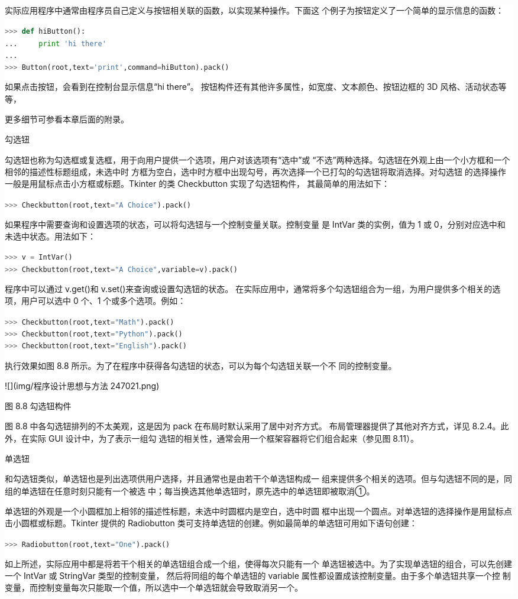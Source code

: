 实际应用程序中通常由程序员自己定义与按钮相关联的函数，以实现某种操作。下面这 个例子为按钮定义了一个简单的显示信息的函数：

```py
>>> def hiButton():
...     print 'hi there'
...
>>> Button(root,text='print',command=hiButton).pack() 
```

如果点击按钮，会看到在控制台显示信息“hi there”。 按钮构件还有其他许多属性，如宽度、文本颜色、按钮边框的 3D 风格、活动状态等等，

更多细节可参看本章后面的附录。

勾选钮

勾选钮也称为勾选框或复选框，用于向用户提供一个选项，用户对该选项有“选中”或 “不选”两种选择。勾选钮在外观上由一个小方框和一个相邻的描述性标题组成，未选中时 方框为空白，选中时方框中出现勾号，再次选择一个已打勾的勾选钮将取消选择。对勾选钮 的选择操作一般是用鼠标点击小方框或标题。Tkinter 的类 Checkbutton 实现了勾选钮构件， 其最简单的用法如下：

```py
>>> Checkbutton(root,text="A Choice").pack() 
```

如果程序中需要查询和设置选项的状态，可以将勾选钮与一个控制变量关联。控制变量 是 IntVar 类的实例，值为 1 或 0，分别对应选中和未选中状态。用法如下：

```py
>>> v = IntVar()
>>> Checkbutton(root,text="A Choice",variable=v).pack() 
```

程序中可以通过 v.get()和 v.set()来查询或设置勾选钮的状态。 在实际应用中，通常将多个勾选钮组合为一组，为用户提供多个相关的选项，用户可以选中 0 个、1 个或多个选项。例如：

```py
>>> Checkbutton(root,text="Math").pack()
>>> Checkbutton(root,text="Python").pack()
>>> Checkbutton(root,text="English").pack() 
```

执行效果如图 8.8 所示。为了在程序中获得各勾选钮的状态，可以为每个勾选钮关联一个不 同的控制变量。

![](img/程序设计思想与方法 247021.png)

图 8.8 勾选钮构件

图 8.8 中各勾选钮排列的不太美观，这是因为 pack 在布局时默认采用了居中对齐方式。 布局管理器提供了其他对齐方式，详见 8.2.4。此外，在实际 GUI 设计中，为了表示一组勾 选钮的相关性，通常会用一个框架容器将它们组合起来（参见图 8.11）。

单选钮

和勾选钮类似，单选钮也是列出选项供用户选择，并且通常也是由若干个单选钮构成一 组来提供多个相关的选项。但与勾选钮不同的是，同组的单选钮在任意时刻只能有一个被选 中；每当换选其他单选钮时，原先选中的单选钮即被取消①。

单选钮的外观是一个小圆框加上相邻的描述性标题，未选中时圆框内是空白，选中时圆 框中出现一个圆点。对单选钮的选择操作是用鼠标点击小圆框或标题。Tkinter 提供的 Radiobutton 类可支持单选钮的创建。例如最简单的单选钮可用如下语句创建：

```py
>>> Radiobutton(root,text="One").pack() 
```

如上所述，实际应用中都是将若干个相关的单选钮组合成一个组，使得每次只能有一个 单选钮被选中。为了实现单选钮的组合，可以先创建一个 IntVar 或 StringVar 类型的控制变量， 然后将同组的每个单选钮的 variable 属性都设置成该控制变量。由于多个单选钮共享一个控 制变量，而控制变量每次只能取一个值，所以选中一个单选钮就会导致取消另一个。
